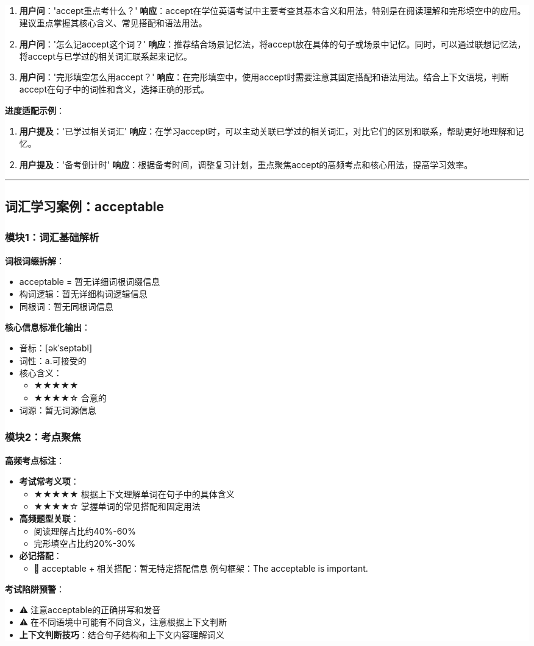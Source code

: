 1. **用户问**：'accept重点考什么？'
   **响应**：accept在学位英语考试中主要考查其基本含义和用法，特别是在阅读理解和完形填空中的应用。建议重点掌握其核心含义、常见搭配和语法用法。

2. **用户问**：'怎么记accept这个词？'
   **响应**：推荐结合场景记忆法，将accept放在具体的句子或场景中记忆。同时，可以通过联想记忆法，将accept与已学过的相关词汇联系起来记忆。

3. **用户问**：'完形填空怎么用accept？'
   **响应**：在完形填空中，使用accept时需要注意其固定搭配和语法用法。结合上下文语境，判断accept在句子中的词性和含义，选择正确的形式。

**进度适配示例**：

1. **用户提及**：'已学过相关词汇'
   **响应**：在学习accept时，可以主动关联已学过的相关词汇，对比它们的区别和联系，帮助更好地理解和记忆。

2. **用户提及**：'备考倒计时'
   **响应**：根据备考时间，调整复习计划，重点聚焦accept的高频考点和核心用法，提高学习效率。


---

## 词汇学习案例：acceptable

### 模块1：词汇基础解析

**词根词缀拆解**：
- acceptable = 暂无详细词根词缀信息
- 构词逻辑：暂无详细构词逻辑信息
- 同根词：暂无同根词信息

**核心信息标准化输出**：
- 音标：[əkˈseptəbl]
- 词性：a.可接受的
- 核心含义：
  - ★★★★★ 
  - ★★★★☆ 合意的
- 词源：暂无词源信息

### 模块2：考点聚焦

**高频考点标注**：
- **考试常考义项**：
  - ★★★★★ 根据上下文理解单词在句子中的具体含义
  - ★★★★☆ 掌握单词的常见搭配和固定用法
- **高频题型关联**：
  - 阅读理解占比约40%-60%
  - 完形填空占比约20%-30%
- **必记搭配**：
  - 📌 acceptable + 相关搭配：暂无特定搭配信息
    例句框架：The acceptable is important.

**考试陷阱预警**：
- ⚠️ 注意acceptable的正确拼写和发音
- ⚠️ 在不同语境中可能有不同含义，注意根据上下文判断
- **上下文判断技巧**：结合句子结构和上下文内容理解词义
